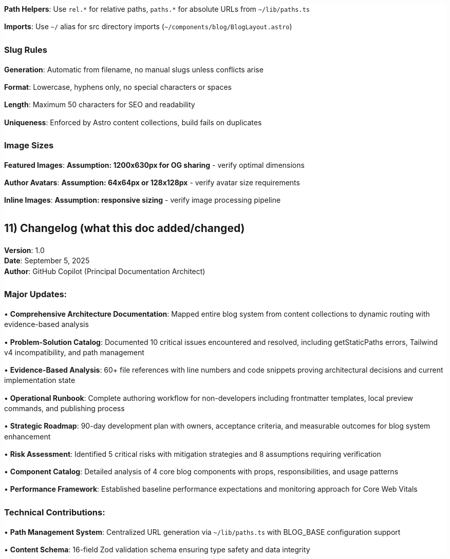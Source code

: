 **Path Helpers**: Use `rel.*` for relative paths, `paths.*` for absolute URLs from `~/lib/paths.ts`

**Imports**: Use `~/` alias for src directory imports (`~/components/blog/BlogLayout.astro`)

### Slug Rules
**Generation**: Automatic from filename, no manual slugs unless conflicts arise

**Format**: Lowercase, hyphens only, no special characters or spaces

**Length**: Maximum 50 characters for SEO and readability

**Uniqueness**: Enforced by Astro content collections, build fails on duplicates

### Image Sizes
**Featured Images**: **Assumption: 1200x630px for OG sharing** - verify optimal dimensions

**Author Avatars**: **Assumption: 64x64px or 128x128px** - verify avatar size requirements

**Inline Images**: **Assumption: responsive sizing** - verify image processing pipeline

## 11) Changelog (what this doc added/changed)

**Version**: 1.0  
**Date**: September 5, 2025  
**Author**: GitHub Copilot (Principal Documentation Architect)

### Major Updates:
• **Comprehensive Architecture Documentation**: Mapped entire blog system from content collections to dynamic routing with evidence-based analysis

• **Problem-Solution Catalog**: Documented 10 critical issues encountered and resolved, including getStaticPaths errors, Tailwind v4 incompatibility, and path management

• **Evidence-Based Analysis**: 60+ file references with line numbers and code snippets proving architectural decisions and current implementation state

• **Operational Runbook**: Complete authoring workflow for non-developers including frontmatter templates, local preview commands, and publishing process

• **Strategic Roadmap**: 90-day development plan with owners, acceptance criteria, and measurable outcomes for blog system enhancement

• **Risk Assessment**: Identified 5 critical risks with mitigation strategies and 8 assumptions requiring verification

• **Component Catalog**: Detailed analysis of 4 core blog components with props, responsibilities, and usage patterns

• **Performance Framework**: Established baseline performance expectations and monitoring approach for Core Web Vitals

### Technical Contributions:
• **Path Management System**: Centralized URL generation via `~/lib/paths.ts` with BLOG_BASE configuration support

• **Content Schema**: 16-field Zod validation schema ensuring type safety and data integrity
